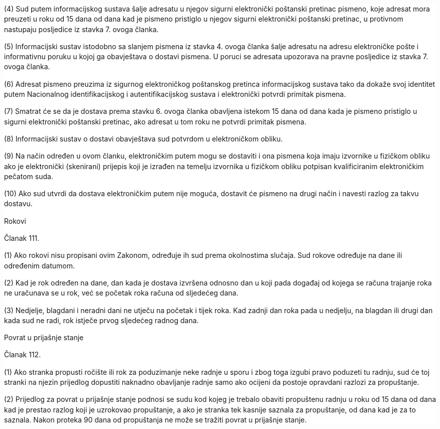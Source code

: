 \(4\) Sud putem informacijskog sustava šalje adresatu u njegov sigurni
elektronički poštanski pretinac pismeno, koje adresat mora preuzeti u
roku od 15 dana od dana kad je pismeno pristiglo u njegov sigurni
elektronički poštanski pretinac, u protivnom nastupaju posljedice iz
stavka 7. ovoga članka.

\(5\) Informacijski sustav istodobno sa slanjem pismena iz stavka 4.
ovoga članka šalje adresatu na adresu elektroničke pošte i informativnu
poruku u kojoj ga obavještava o dostavi pismena. U poruci se adresata
upozorava na pravne posljedice iz stavka 7. ovoga članka.

\(6\) Adresat pismeno preuzima iz sigurnog elektroničkog poštanskog
pretinca informacijskog sustava tako da dokaže svoj identitet putem
Nacionalnog identifikacijskog i autentifikacijskog sustava i
elektronički potvrdi primitak pismena.

\(7\) Smatrat će se da je dostava prema stavku 6. ovoga članka obavljena
istekom 15 dana od dana kada je pismeno pristiglo u sigurni elektronički
poštanski pretinac, ako adresat u tom roku ne potvrdi primitak pismena.

\(8\) Informacijski sustav o dostavi obavještava sud potvrdom u
elektroničkom obliku.

\(9\) Na način određen u ovom članku, elektroničkim putem mogu se
dostaviti i ona pismena koja imaju izvornike u fizičkom obliku ako je
elektronički (skenirani) prijepis koji je izrađen na temelju izvornika u
fizičkom obliku potpisan kvalificiranim elektroničkim pečatom suda.

\(10\) Ako sud utvrdi da dostava elektroničkim putem nije moguća,
dostavit će pismeno na drugi način i navesti razlog za takvu dostavu.

Rokovi

Članak 111.

\(1\) Ako rokovi nisu propisani ovim Zakonom, određuje ih sud prema
okolnostima slučaja. Sud rokove određuje na dane ili određenim datumom.

\(2\) Kad je rok određen na dane, dan kada je dostava izvršena odnosno
dan u koji pada događaj od kojega se računa trajanje roka ne uračunava
se u rok, već se početak roka računa od sljedećeg dana.

\(3\) Nedjelje, blagdani i neradni dani ne utječu na početak i tijek
roka. Kad zadnji dan roka pada u nedjelju, na blagdan ili drugi dan kada
sud ne radi, rok istječe prvog sljedećeg radnog dana.

Povrat u prijašnje stanje

Članak 112.

\(1\) Ako stranka propusti ročište ili rok za poduzimanje neke radnje u
sporu i zbog toga izgubi pravo poduzeti tu radnju, sud će toj stranki na
njezin prijedlog dopustiti naknadno obavljanje radnje samo ako ocijeni
da postoje opravdani razlozi za propuštanje.

\(2\) Prijedlog za povrat u prijašnje stanje podnosi se sudu kod kojeg
je trebalo obaviti propuštenu radnju u roku od 15 dana od dana kad je
prestao razlog koji je uzrokovao propuštanje, a ako je stranka tek
kasnije saznala za propuštanje, od dana kad je za to saznala. Nakon
proteka 90 dana od propuštanja ne može se tražiti povrat u prijašnje
stanje.
